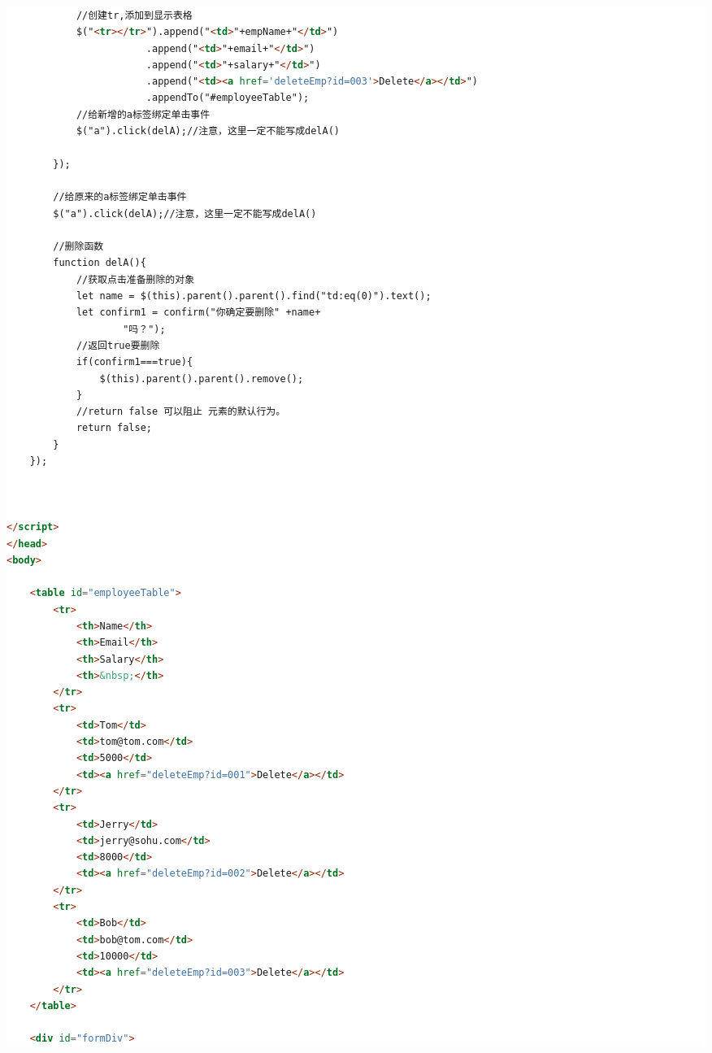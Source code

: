 ```html
			//创建tr,添加到显示表格
			$("<tr></tr>").append("<td>"+empName+"</td>")
						.append("<td>"+email+"</td>")
						.append("<td>"+salary+"</td>")
						.append("<td><a href='deleteEmp?id=003'>Delete</a></td>")
						.appendTo("#employeeTable");
			//给新增的a标签绑定单击事件
			$("a").click(delA);//注意，这里一定不能写成delA()

		});

		//给原来的a标签绑定单击事件
		$("a").click(delA);//注意，这里一定不能写成delA()

		//删除函数
		function delA(){
			//获取点击准备删除的对象
			let name = $(this).parent().parent().find("td:eq(0)").text();
			let confirm1 = confirm("你确定要删除" +name+
					"吗？");
			//返回true要删除
			if(confirm1===true){
				$(this).parent().parent().remove();
			}
			//return false 可以阻止 元素的默认行为。
			return false;
		}
	});


	
</script>
</head>
<body>

	<table id="employeeTable">
		<tr>
			<th>Name</th>
			<th>Email</th>
			<th>Salary</th>
			<th>&nbsp;</th>
		</tr>
		<tr>
			<td>Tom</td>
			<td>tom@tom.com</td>
			<td>5000</td>
			<td><a href="deleteEmp?id=001">Delete</a></td>
		</tr>
		<tr>
			<td>Jerry</td>
			<td>jerry@sohu.com</td>
			<td>8000</td>
			<td><a href="deleteEmp?id=002">Delete</a></td>
		</tr>
		<tr>
			<td>Bob</td>
			<td>bob@tom.com</td>
			<td>10000</td>
			<td><a href="deleteEmp?id=003">Delete</a></td>
		</tr>
	</table>

	<div id="formDiv">
```